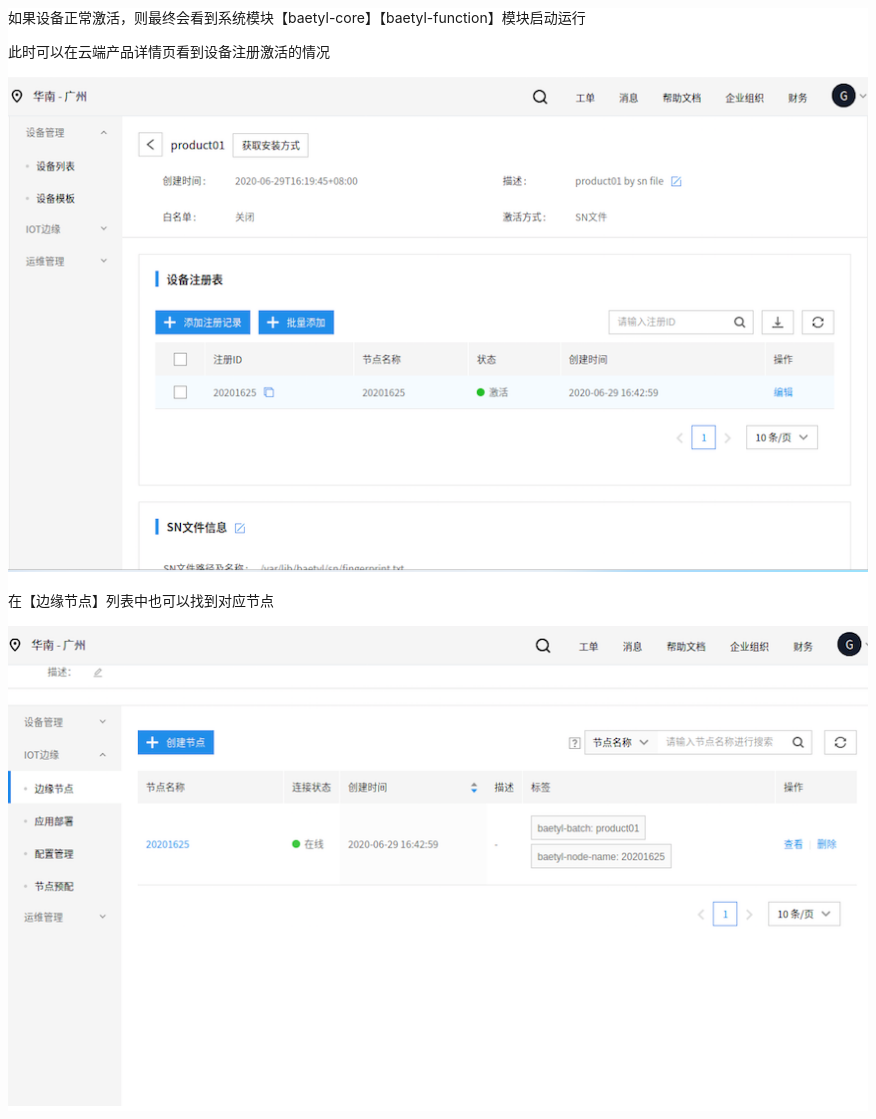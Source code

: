 如果设备正常激活，则最终会看到系统模块【baetyl-core】【baetyl-function】模块启动运行

此时可以在云端产品详情页看到设备注册激活的情况

![激活列表](../images/quickstart/node-pre-configured/12-product01-actived.png)

在【边缘节点】列表中也可以找到对应节点

![节点列表](../images/quickstart/node-pre-configured/13-product01-nodelist.png)
